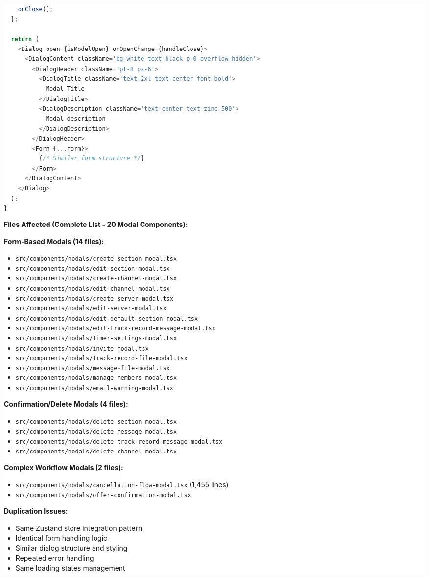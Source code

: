 ```typescript
    onClose();
  };

  return (
    <Dialog open={isModelOpen} onOpenChange={handleClose}>
      <DialogContent className='bg-white text-black p-0 overflow-hidden'>
        <DialogHeader className='pt-8 px-6'>
          <DialogTitle className='text-2xl text-center font-bold'>
            Modal Title
          </DialogTitle>
          <DialogDescription className='text-center text-zinc-500'>
            Modal description
          </DialogDescription>
        </DialogHeader>
        <Form {...form}>
          {/* Similar form structure */}
        </Form>
      </DialogContent>
    </Dialog>
  );
}
```

**Files Affected (Complete List - 20 Modal Components):**

**Form-Based Modals (14 files):**
- `src/components/modals/create-section-modal.tsx`
- `src/components/modals/edit-section-modal.tsx`
- `src/components/modals/create-channel-modal.tsx`
- `src/components/modals/edit-channel-modal.tsx`
- `src/components/modals/create-server-modal.tsx`
- `src/components/modals/edit-server-modal.tsx`
- `src/components/modals/edit-default-section-modal.tsx`
- `src/components/modals/edit-track-record-message-modal.tsx`
- `src/components/modals/timer-settings-modal.tsx`
- `src/components/modals/invite-modal.tsx`
- `src/components/modals/track-record-file-modal.tsx`
- `src/components/modals/message-file-modal.tsx`
- `src/components/modals/manage-members-modal.tsx`
- `src/components/modals/email-warning-modal.tsx`

**Confirmation/Delete Modals (4 files):**
- `src/components/modals/delete-section-modal.tsx`
- `src/components/modals/delete-message-modal.tsx`
- `src/components/modals/delete-track-record-message-modal.tsx`
- `src/components/modals/delete-channel-modal.tsx`

**Complex Workflow Modals (2 files):**
- `src/components/modals/cancellation-flow-modal.tsx` (1,455 lines)
- `src/components/modals/offer-confirmation-modal.tsx`

**Duplication Issues:**
- Same Zustand store integration pattern
- Identical form handling logic
- Similar dialog structure and styling
- Repeated error handling
- Same loading states management
